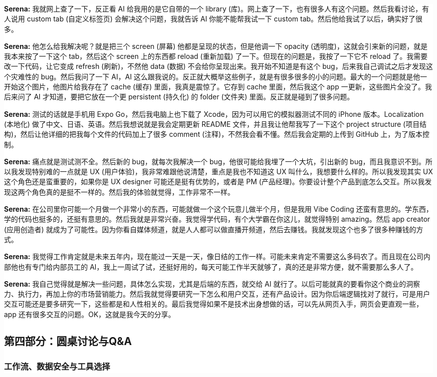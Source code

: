 **Serena:** 我就网上查了一下，反正看 AI 给我用的是它自带的一个 library
(库)。网上查了一下，也有很多人有这个问题。然后我看讨论，有人说用 custom
tab (自定义标签页) 会解决这个问题，我就告诉 AI 你能不能帮我试一下 custom
tab。然后他给我试了以后，确实好了很多。

**Serena:** 他怎么给我解决呢？就是把三个 screen (屏幕)
他都是呈现的状态，但是他调一下 opacity
(透明度)，这就会引来新的问题，就是我本来按了一下这个 tab，然后这个
screen 上的东西都 reload (重新加载)
了一下。但现在的问题是，我按了一下它不 reload
了。我需要改一下代码，让它变成 refresh (刷新)，不然他 data (数据)
不会给你呈现出来。我开始不知道是有这个
bug，后来我自己调试之后才发现这个灾难性的 bug。然后我问了一下 AI，AI
这么跟我说的。反正就大概举这些例子，就是有很多很多的小的问题。最大的一个问题就是他一开始这个图片，他图片给我存在了
cache (缓存) 里面，我真是震惊了。它存到 cache 里面，然后我这个 app
一更新，这些图片全没了。我后来问了 AI 才知道，要把它放在一个更
persistent (持久化) 的 folder (文件夹) 里面。反正就是碰到了很多问题。

**Serena:** 测试的话就是手机用 Expo Go，然后我电脑上也下载了
Xcode，因为可以用它的模拟器测试不同的 iPhone 版本。Localization (本地化)
做了中文、日语、英语。然后我想说就是我会定期更新 README
文件，并且我让他帮我写了一下这个 project structure
(项目结构)，然后让他详细的把我每个文件的代码加上了很多 comment
(注释)，不然我会看不懂。然后我会定期的上传到 GitHub 上，为了版本控制。

**Serena:** 痛点就是测试测不全。然后新的 bug，就每次我解决一个
bug，他很可能给我埋了一个大坑，引出新的
bug，而且我意识不到。所以我发现特别难的一点就是 UX
(用户体验)，我非常难跟他说清楚，重点是我也不知道这 UX
叫什么，我想要什么样的。所以我发现其实 UX 这个角色还是蛮重要的，如果你是
UX designer 可能还是挺有优势的，或者是 PM
(产品经理)。你要设计整个产品到底怎么交互。所以我发现这两个角色真的是挺不一样的。然后我的体验就觉得，工作非常不一样。

**Serena:**
在公司里你可能一个月做一个非常小的东西，可能就做一个这个玩意儿做半个月，但是我用
Vibe Coding
还蛮有意思的。学东西，学的代码也挺多的，还挺有意思的。然后我就是非常兴奋。我觉得学代码，有个大学霸在你这儿，就觉得特别
amazing。然后 app creator (应用创造者)
就成为了可能性。因为你看自媒体频道，就是人人都可以做直播开频道，然后去赚钱。我就发现这个也多了很多种赚钱的方式。

**Serena:**
我觉得工作肯定就是未来五年内，现在能过一天是一天，像日结的工作一样。可能未来肯定不需要这么多码农了。而且现在公司内部他也有专门给内部员工的
AI，我上一周试了试，还挺好用的，每天可能工作半天就够了，真的还是非常方便，就不需要那么多人了。

**Serena:**
我自己觉得就是解决一些问题，具体怎么实现，尤其是后端的东西，就交给 AI
就行了。以后可能就真的要看你这个商业的洞察力、执行力，再加上你的市场营销能力。然后我就觉得要研究一下怎么和用户交互，还有产品设计。因为你后端逻辑找对了就行，可是用户交互可能还是要多研究一下，这些都是和人性相关的。最后我觉得如果不是技术出身想做的话，可以先从网页入手，网页会更直观一些，app
还有很多交互的问题。OK，这就是我今天的分享。

## 第四部分：圆桌讨论与Q&A

### 工作流、数据安全与工具选择

